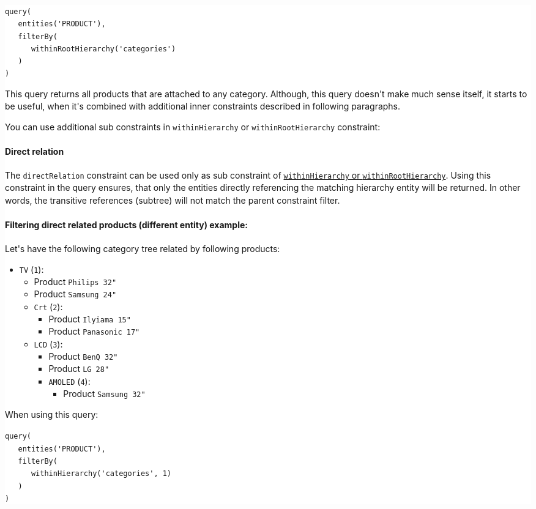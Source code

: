 ``` evitaql
query(
   entities('PRODUCT'),
   filterBy(
      withinRootHierarchy('categories')
   )
)
```

This query returns all products that are attached to any category. Although, this query doesn't make much sense itself,
it starts to be useful, when it's combined with additional inner constraints described in following paragraphs.
</Note>

You can use additional sub constraints in `withinHierarchy` or `withinRootHierarchy` constraint:

#### Direct relation

The `directRelation` constraint can be used only as sub constraint of
[`withinHierarchy` or `withinRootHierarchy`](#within-hierarchy-and-within-root-hierarchy).
Using this constraint in the query ensures, that only the entities directly referencing the matching hierarchy entity
will be returned. In other words, the transitive references (subtree) will not match the parent constraint filter.

<Note type="example">

<NoteTitle toggles="false">

#### Filtering direct related products (different entity) example:
</NoteTitle>

Let's have the following category tree related by following products:

- `TV` (`1`):
    - Product `Philips 32"`
    - Product `Samsung 24"`
    - `Crt` (`2`):
        - Product `Ilyiama 15"`
        - Product `Panasonic 17"`
    - `LCD` (`3`):
        - Product `BenQ 32"`
        - Product `LG 28"`
        - `AMOLED` (`4`):
            - Product `Samsung 32"`

When using this query:

``` evitaql
query(
   entities('PRODUCT'),
   filterBy(
      withinHierarchy('categories', 1)
   )
)
```
